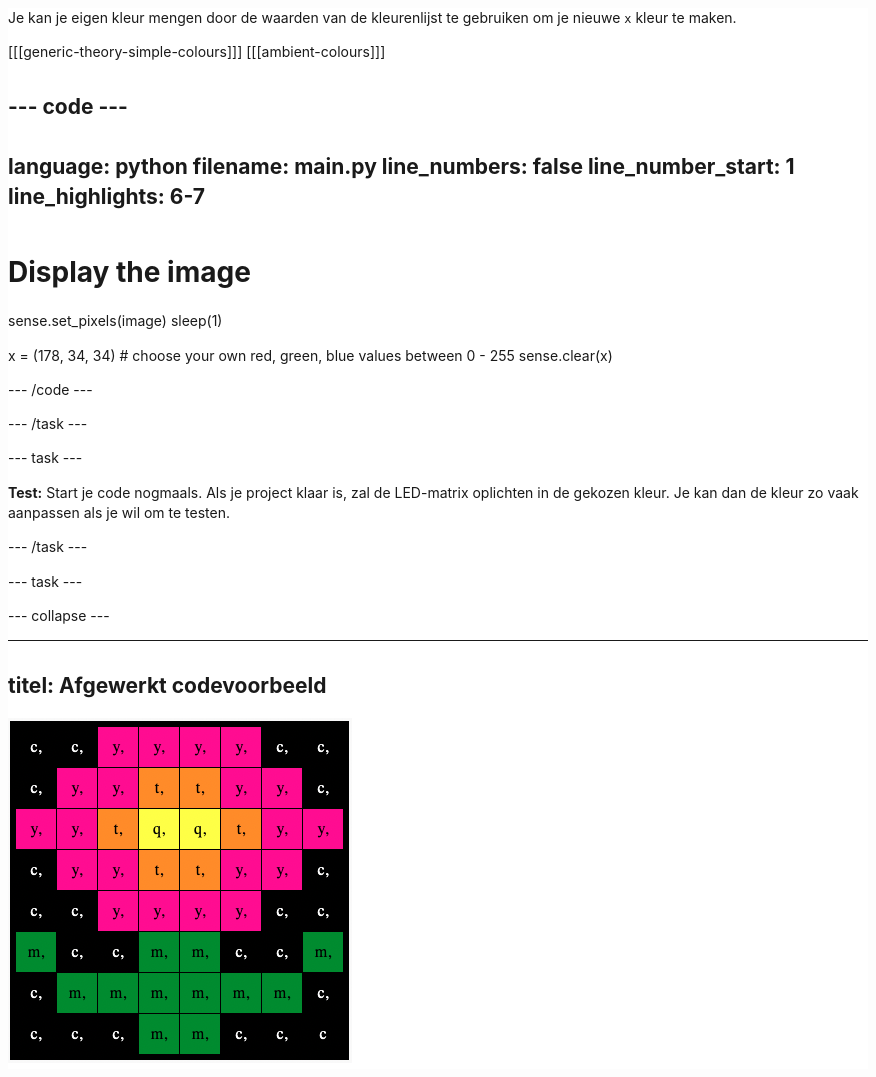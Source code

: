 Je kan je eigen kleur mengen door de waarden van de kleurenlijst te gebruiken om je nieuwe `x` kleur te maken.

\[[[generic-theory-simple-colours]]\] \[[[ambient-colours\]]]

--- code ---
---
language: python filename: main.py line_numbers: false line_number_start: 1
line_highlights: 6-7
---
  # Display the image

  sense.set_pixels(image) sleep(1)

x = (178, 34, 34)  # choose your own red, green, blue values between 0 - 255 sense.clear(x)

--- /code ---

--- /task ---

--- task ---

**Test:** Start je code nogmaals. Als je project klaar is, zal de LED-matrix oplichten in de gekozen kleur. Je kan dan de kleur zo vaak aanpassen als je wil om te testen.

--- /task ---

--- task ---

--- collapse ---

---
titel: Afgewerkt codevoorbeeld
---

![Een raster met 8 x 8 vierkanten dat een roze bloem op een groene stengel toont.](images/flower.png)
